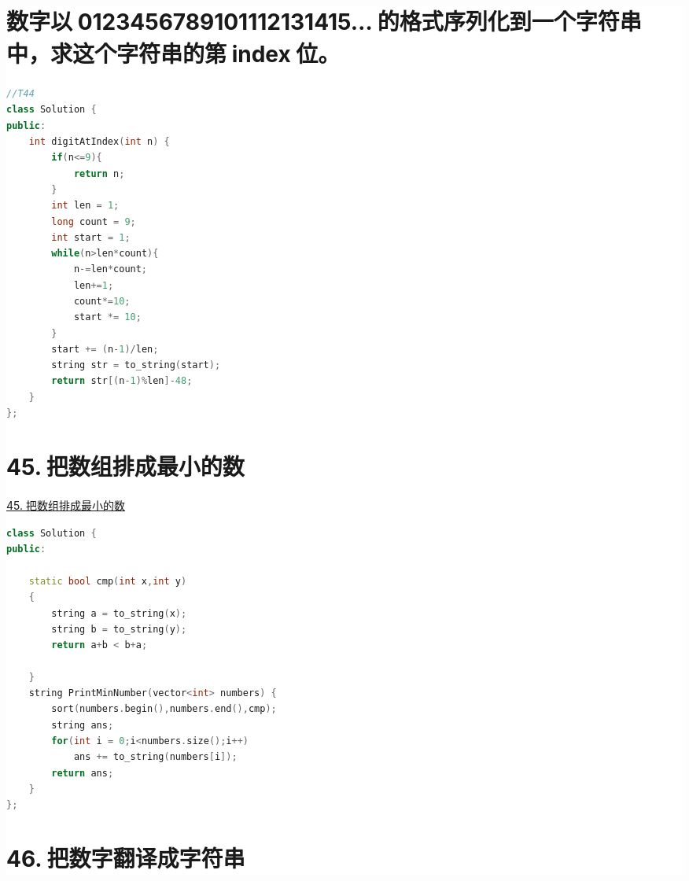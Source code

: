 
# 数字以 0123456789101112131415… 的格式序列化到一个字符串中，求这个字符串的第 index 位。
```cpp
//T44
class Solution {
public:
    int digitAtIndex(int n) {
        if(n<=9){
            return n;
        }
        int len = 1;
        long count = 9;
        int start = 1;
        while(n>len*count){
            n-=len*count;
            len+=1;
            count*=10;
            start *= 10;
        }
        start += (n-1)/len;
        string str = to_string(start);
        return str[(n-1)%len]-48;
    }
};

```
# 45. 把数组排成最小的数

[45. 把数组排成最小的数](https://www.nowcoder.com/practice/8fecd3f8ba334add803bf2a06af1b993?tpId=13&tqId=11185&tPage=1&rp=1&ru=/ta/coding-interviews&qru=/ta/coding-interviews/question-ranking)


```cpp
class Solution {
public:
    
    static bool cmp(int x,int y)
    {
        string a = to_string(x);
        string b = to_string(y);    
        return a+b < b+a;
        
    }
    string PrintMinNumber(vector<int> numbers) {
        sort(numbers.begin(),numbers.end(),cmp);
        string ans;
        for(int i = 0;i<numbers.size();i++)
            ans += to_string(numbers[i]);
        return ans;
    }
};
```
#                                              46. 把数字翻译成字符串
